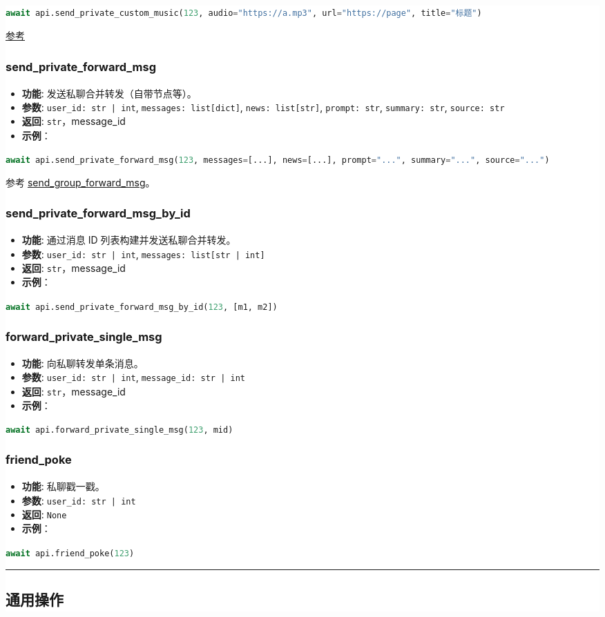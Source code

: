 ```python
await api.send_private_custom_music(123, audio="https://a.mp3", url="https://page", title="标题")
```

[参考](../4.%20数据结构介绍/4.%20MessageSegment.md#Music（音乐卡片）)

### send_private_forward_msg

- **功能**: 发送私聊合并转发（自带节点等）。
- **参数**: `user_id: str | int`, `messages: list[dict]`, `news: list[str]`, `prompt: str`, `summary: str`, `source: str`
- **返回**: `str`，message_id
- **示例**：

```python
await api.send_private_forward_msg(123, messages=[...], news=[...], prompt="...", summary="...", source="...")
```

参考 [send_group_forward_msg](#send_group_forward_msg)。

### send_private_forward_msg_by_id

- **功能**: 通过消息 ID 列表构建并发送私聊合并转发。
- **参数**: `user_id: str | int`, `messages: list[str | int]`
- **返回**: `str`，message_id
- **示例**：

```python
await api.send_private_forward_msg_by_id(123, [m1, m2])
```

### forward_private_single_msg

- **功能**: 向私聊转发单条消息。
- **参数**: `user_id: str | int`, `message_id: str | int`
- **返回**: `str`，message_id
- **示例**：

```python
await api.forward_private_single_msg(123, mid)
```

### friend_poke

- **功能**: 私聊戳一戳。
- **参数**: `user_id: str | int`
- **返回**: `None`
- **示例**：

```python
await api.friend_poke(123)
```

---

## 通用操作
